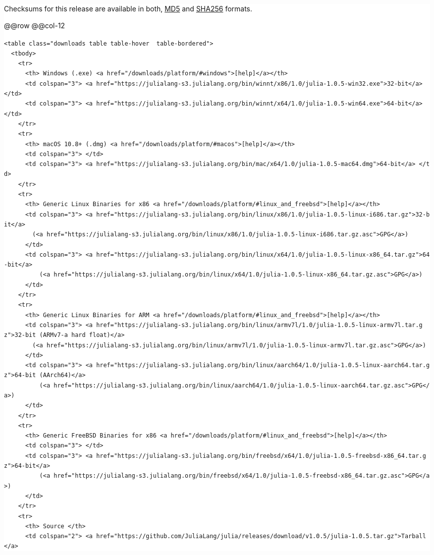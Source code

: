 Checksums for this release are available in both, [MD5](https://julialang-s3.julialang.org/bin/checksums/julia-1.0.5.md5) and [SHA256](https://julialang-s3.julialang.org/bin/checksums/julia-1.0.5.sha256) formats.

@@row @@col-12
~~~
<table class="downloads table table-hover  table-bordered">
  <tbody>
    <tr>
      <th> Windows (.exe) <a href="/downloads/platform/#windows">[help]</a></th>
      <td colspan="3"> <a href="https://julialang-s3.julialang.org/bin/winnt/x86/1.0/julia-1.0.5-win32.exe">32-bit</a> </td>
      <td colspan="3"> <a href="https://julialang-s3.julialang.org/bin/winnt/x64/1.0/julia-1.0.5-win64.exe">64-bit</a> </td>
    </tr>
    <tr>
      <th> macOS 10.8+ (.dmg) <a href="/downloads/platform/#macos">[help]</a></th>
      <td colspan="3"> </td>
      <td colspan="3"> <a href="https://julialang-s3.julialang.org/bin/mac/x64/1.0/julia-1.0.5-mac64.dmg">64-bit</a> </td>
    </tr>
    <tr>
      <th> Generic Linux Binaries for x86 <a href="/downloads/platform/#linux_and_freebsd">[help]</a></th>
      <td colspan="3"> <a href="https://julialang-s3.julialang.org/bin/linux/x86/1.0/julia-1.0.5-linux-i686.tar.gz">32-bit</a>
        (<a href="https://julialang-s3.julialang.org/bin/linux/x86/1.0/julia-1.0.5-linux-i686.tar.gz.asc">GPG</a>)
      </td>
      <td colspan="3"> <a href="https://julialang-s3.julialang.org/bin/linux/x64/1.0/julia-1.0.5-linux-x86_64.tar.gz">64-bit</a>
          (<a href="https://julialang-s3.julialang.org/bin/linux/x64/1.0/julia-1.0.5-linux-x86_64.tar.gz.asc">GPG</a>)
      </td>
    </tr>
    <tr>
      <th> Generic Linux Binaries for ARM <a href="/downloads/platform/#linux_and_freebsd">[help]</a></th>
      <td colspan="3"> <a href="https://julialang-s3.julialang.org/bin/linux/armv7l/1.0/julia-1.0.5-linux-armv7l.tar.gz">32-bit (ARMv7-a hard float)</a>
        (<a href="https://julialang-s3.julialang.org/bin/linux/armv7l/1.0/julia-1.0.5-linux-armv7l.tar.gz.asc">GPG</a>)
      </td>
      <td colspan="3"> <a href="https://julialang-s3.julialang.org/bin/linux/aarch64/1.0/julia-1.0.5-linux-aarch64.tar.gz">64-bit (AArch64)</a>
          (<a href="https://julialang-s3.julialang.org/bin/linux/aarch64/1.0/julia-1.0.5-linux-aarch64.tar.gz.asc">GPG</a>)
      </td>
    </tr>
    <tr>
      <th> Generic FreeBSD Binaries for x86 <a href="/downloads/platform/#linux_and_freebsd">[help]</a></th>
      <td colspan="3"> </td>
      <td colspan="3"> <a href="https://julialang-s3.julialang.org/bin/freebsd/x64/1.0/julia-1.0.5-freebsd-x86_64.tar.gz">64-bit</a>
          (<a href="https://julialang-s3.julialang.org/bin/freebsd/x64/1.0/julia-1.0.5-freebsd-x86_64.tar.gz.asc">GPG</a>)
      </td>
    </tr>
    <tr>
      <th> Source </th>
      <td colspan="2"> <a href="https://github.com/JuliaLang/julia/releases/download/v1.0.5/julia-1.0.5.tar.gz">Tarball</a>
~~~